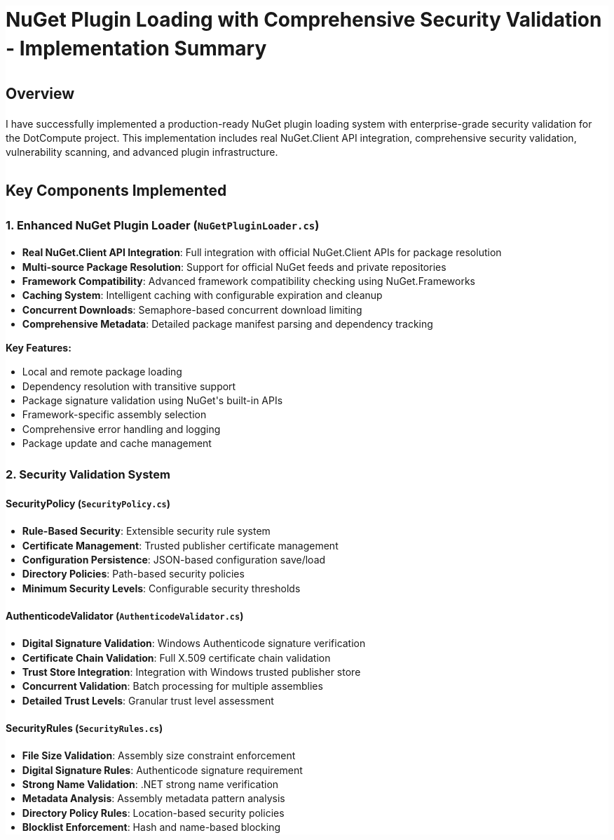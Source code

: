 # NuGet Plugin Loading with Comprehensive Security Validation - Implementation Summary

## Overview

I have successfully implemented a production-ready NuGet plugin loading system with enterprise-grade security validation for the DotCompute project. This implementation includes real NuGet.Client API integration, comprehensive security validation, vulnerability scanning, and advanced plugin infrastructure.

## Key Components Implemented

### 1. Enhanced NuGet Plugin Loader (`NuGetPluginLoader.cs`)
- **Real NuGet.Client API Integration**: Full integration with official NuGet.Client APIs for package resolution
- **Multi-source Package Resolution**: Support for official NuGet feeds and private repositories
- **Framework Compatibility**: Advanced framework compatibility checking using NuGet.Frameworks
- **Caching System**: Intelligent caching with configurable expiration and cleanup
- **Concurrent Downloads**: Semaphore-based concurrent download limiting
- **Comprehensive Metadata**: Detailed package manifest parsing and dependency tracking

**Key Features:**
- Local and remote package loading
- Dependency resolution with transitive support
- Package signature validation using NuGet's built-in APIs
- Framework-specific assembly selection
- Comprehensive error handling and logging
- Package update and cache management

### 2. Security Validation System

#### SecurityPolicy (`SecurityPolicy.cs`)
- **Rule-Based Security**: Extensible security rule system
- **Certificate Management**: Trusted publisher certificate management
- **Configuration Persistence**: JSON-based configuration save/load
- **Directory Policies**: Path-based security policies
- **Minimum Security Levels**: Configurable security thresholds

#### AuthenticodeValidator (`AuthenticodeValidator.cs`)
- **Digital Signature Validation**: Windows Authenticode signature verification
- **Certificate Chain Validation**: Full X.509 certificate chain validation
- **Trust Store Integration**: Integration with Windows trusted publisher store
- **Concurrent Validation**: Batch processing for multiple assemblies
- **Detailed Trust Levels**: Granular trust level assessment

#### SecurityRules (`SecurityRules.cs`)
- **File Size Validation**: Assembly size constraint enforcement
- **Digital Signature Rules**: Authenticode signature requirement
- **Strong Name Validation**: .NET strong name verification
- **Metadata Analysis**: Assembly metadata pattern analysis
- **Directory Policy Rules**: Location-based security policies
- **Blocklist Enforcement**: Hash and name-based blocking
